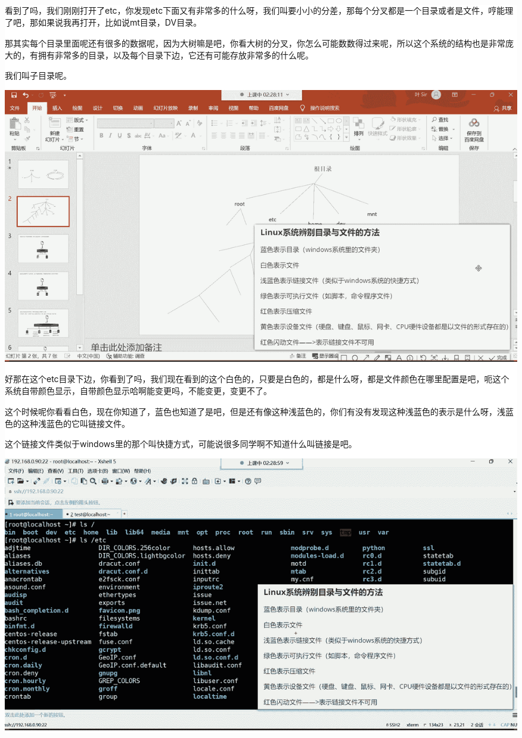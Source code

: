 看到了吗，我们刚刚打开了etc，你发现etc下面又有非常多的什么呀，我们叫要小小的分差，那每个分叉都是一个目录或者是文件，哼能理了吧，那如果说我再打开，比如说mt目录，DV目录。

那其实每个目录里面呢还有很多的数据呢，因为大树嘛是吧，你看大树的分叉，你怎么可能数数得过来呢，所以这个系统的结构也是非常庞大的，有拥有非常多的目录，以及每个目录下边，它还有可能存放非常多的什么呢。

我们叫子目录呢。

![](img/f95a5ab061175a8564955bdeb102695f_63.png)

好那在这个etc目录下边，你看到了吗，我们现在看到的这个白色的，只要是白色的，都是什么呀，都是文件颜色在哪里配置是吧，呃这个系统自带颜色显示，自带颜色显示哈啊能变更吗，不能变更，变更不了。

这个时候呢你看看白色，现在你知道了，蓝色也知道了是吧，但是还有像这种浅蓝色的，你们有没有发现这种浅蓝色的表示是什么呀，浅蓝色的这种浅蓝色的它叫链接文件。

这个链接文件类似于windows里的那个叫快捷方式，可能说很多同学啊不知道什么叫链接是吧。

![](img/f95a5ab061175a8564955bdeb102695f_65.png)
